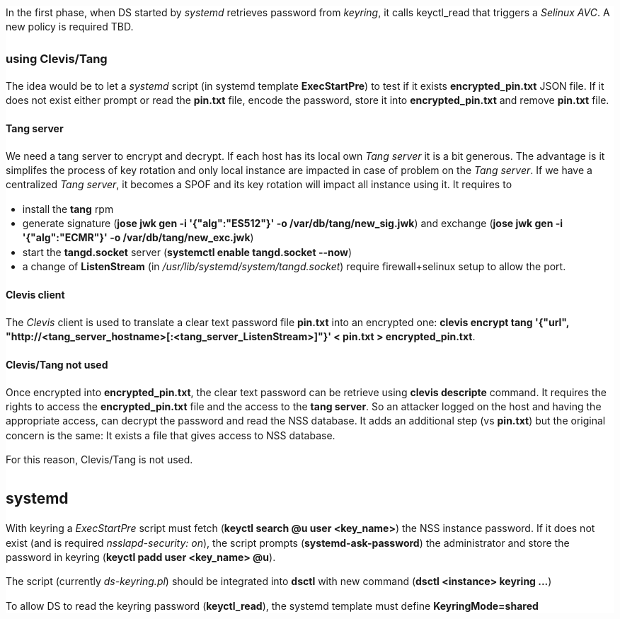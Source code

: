 In the first phase, when DS started by <i>systemd</i> retrieves password from <i>keyring</i>, it calls keyctl_read that triggers a <i>Selinux AVC</i>. A new policy is required TBD.

### using Clevis/Tang

The idea would be to let a <i>systemd</i> script (in systemd template <b>ExecStartPre</b>) to test if it exists <b>encrypted_pin.txt</b> JSON file. If it does not exist either prompt or read the <b>pin.txt</b> file, encode the password, store it into <b>encrypted_pin.txt</b> and remove <b>pin.txt</b> file.

#### Tang server

We need a tang server to encrypt and decrypt. If each host has its local own <i>Tang server</i> it is a bit generous. The advantage is it simplifes the process of key rotation and only local instance are impacted in case of problem on the <i>Tang server</i>.
If we have a centralized <i>Tang server</i>, it becomes a SPOF and its key rotation will impact all instance using it.
It requires to 

- install the <b>tang</b> rpm
- generate signature (<b>jose jwk gen -i '{"alg":"ES512"}' -o /var/db/tang/new_sig.jwk</b>) and exchange (<b>jose jwk gen -i '{"alg":"ECMR"}' -o /var/db/tang/new_exc.jwk</b>)
- start the <b>tangd.socket</b> server (<b>systemctl enable tangd.socket --now</b>)
- a change of <b>ListenStream</b> (in <i>/usr/lib/systemd/system/tangd.socket</i>) require firewall+selinux setup to allow the port.

#### Clevis client

The <i>Clevis</i> client is used to translate a clear text password file <b>pin.txt</b> into an encrypted one: <b>clevis encrypt tang '{"url", "http://&lt;tang_server_hostname&gt;[:&lt;tang_server_ListenStream&gt;]"}' &lt; pin.txt &gt; encrypted_pin.txt</b>.

#### Clevis/Tang not used
<a name="Clevis/Tang not used">

Once encrypted into <b>encrypted_pin.txt</b>, the clear text password can be retrieve using <b>clevis descripte</b> command. It requires the rights to access the <b>encrypted_pin.txt</b> file and the access to the <b>tang server</b>. So an attacker logged on the host and having the appropriate access, can decrypt the password and read the NSS database. It adds an additional step (vs <b>pin.txt</b>) but the original concern is the same: It exists a file that gives access to NSS database.

For this reason, Clevis/Tang is not used.

## systemd

With keyring a <i>ExecStartPre</i> script must fetch (<b>keyctl search @u user &lt;key_name&gt;</b>) the NSS instance password. If it does not exist (and is required <i>nsslapd-security: on</i>), the script prompts (<b>systemd-ask-password</b>) the administrator and store the password in keyring (<b>keyctl padd user &lt;key_name&gt; @u</b>).

The script (currently <i>ds-keyring.pl</i>) should be integrated into <b>dsctl</b> with new command (<b>dsctl &lt;instance&gt; keyring ...</b>)

To allow DS to read the keyring password (<b>keyctl_read</b>), the systemd template must define <b>KeyringMode=shared</b> 
